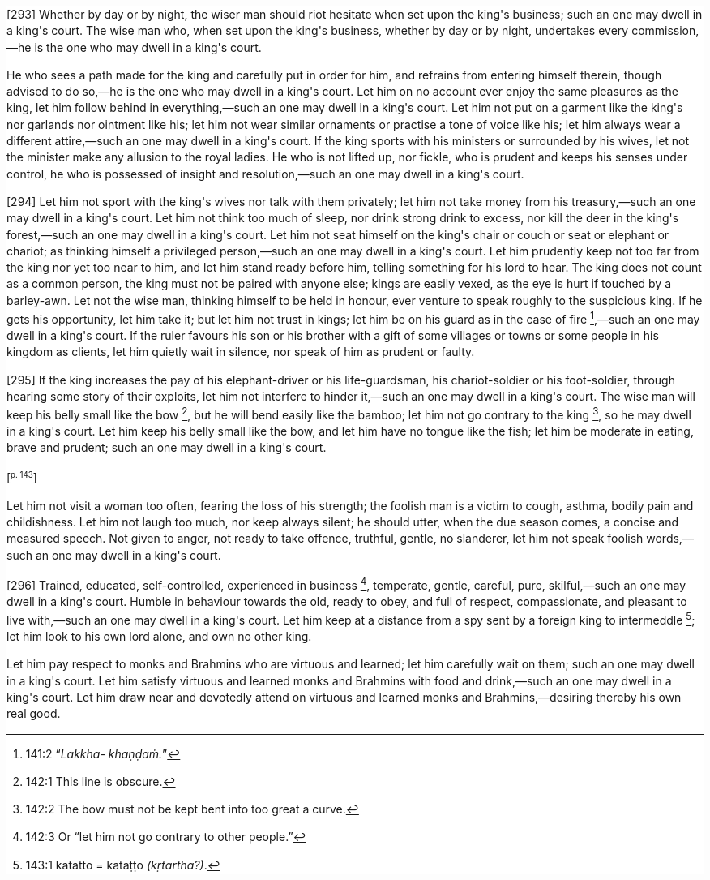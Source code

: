 \[293\] Whether by day or by night, the wiser man should riot hesitate when set upon the king's business; such an one may dwell in a king's court. The wise man who, when set upon the king's business, whether by day or by night, undertakes every commission,—he is the one who may dwell in a king's court.

He who sees a path made for the king and carefully put in order for him, and refrains from entering himself therein, though advised to do so,—he is the one who may dwell in a king's court. Let him on no account ever enjoy the same pleasures as the king, let him follow behind in everything,—such an one may dwell in a king's court. Let him not put on a garment like the king's nor garlands nor ointment like his; let him not wear similar ornaments or practise a tone of voice like his; let him always wear a different attire,—such an one may dwell in a king's court. If the king sports with his ministers or surrounded by his wives, let not the minister make any allusion to the royal ladies. He who is not lifted up, nor fickle, who is prudent and keeps his senses under control, he who is possessed of insight and resolution,—such an one may dwell in a king's court.

\[294\] Let him not sport with the king's wives nor talk with them privately; let him not take money from his treasury,—such an one may dwell in a king's court. Let him not think too much of sleep, nor drink strong drink to excess, nor kill the deer in the king's forest,—such an one may dwell in a king's court. Let him not seat himself on the king's chair or couch or seat or elephant or chariot; as thinking himself a privileged person,—such an one may dwell in a king's court. Let him prudently keep not too far from the king nor yet too near to him, and let him stand ready before him, telling something for his lord to hear. The king does not count as a common person, the king must not be paired with anyone else; kings are easily vexed, as the eye is hurt if touched by a barley-awn. Let not the wise man, thinking himself to be held in honour, ever venture to speak roughly to the suspicious king. If he gets his opportunity, let him take it; but let him not trust in kings; let him be on his guard as in the case of fire [^157],—such an one may dwell in a king's court. If the ruler favours his son or his brother with a gift of some villages or towns or some people in his kingdom as clients, let him quietly wait in silence, nor speak of him as prudent or faulty.

\[295\] If the king increases the pay of his elephant-driver or his life-guardsman, his chariot-soldier or his foot-soldier, through hearing some story of their exploits, let him not interfere to hinder it,—such an one may dwell in a king's court. The wise man will keep his belly small like the bow [^158], but he will bend easily like the bamboo; let him not go contrary to the king [^159], so he may dwell in a king's court. Let him keep his belly small like the bow, and let him have no tongue like the fish; let him be moderate in eating, brave and prudent; such an one may dwell in a king's court.

<span id="p143">[<sup><small>p. 143</small></sup>]</span>

Let him not visit a woman too often, fearing the loss of his strength; the foolish man is a victim to cough, asthma, bodily pain and childishness. Let him not laugh too much, nor keep always silent; he should utter, when the due season comes, a concise and measured speech. Not given to anger, not ready to take offence, truthful, gentle, no slanderer, let him not speak foolish words,—such an one may dwell in a king's court.

\[296\] Trained, educated, self-controlled, experienced in business [^160], temperate, gentle, careful, pure, skilful,—such an one may dwell in a king's court. Humble in behaviour towards the old, ready to obey, and full of respect, compassionate, and pleasant to live with,—such an one may dwell in a king's court. Let him keep at a distance from a spy sent by a foreign king to intermeddle [^161]; let him look to his own lord alone, and own no other king.

Let him pay respect to monks and Brahmins who are virtuous and learned; let him carefully wait on them; such an one may dwell in a king's court. Let him satisfy virtuous and learned monks and Brahmins with food and drink,—such an one may dwell in a king's court. Let him draw near and devotedly attend on virtuous and learned monks and Brahmins,—desiring thereby his own real good.


[^140]: 126:1 Sc. himself at that time.
[^141]: 127:1 Cf. Kathāsaritsāgara (Tawney's transl., Vol. I. p. 67).
[^142]: 128:1 Sc. the jātaka concerning the four vows for keeping the fast; cf. Vol. IV. _Jāt._ No. 441. The Birth is not there given, but only a reference to the Puṇṇaka Birth which has not been identified.
[^143]: 129:1 Prof. Cowell takes _kaṁkhaṁ_ in line 26 as a participle—the verb occurs on p. 2298: but the schol. takes it as a noun with asyndeton. So 26114.
[^144]: 129:2 “_Catuposatha-khaṇḍaṁ nitthitaṁ._”
[^145]: 131:1 _Kuvera._
[^146]: 132:1 _Vaḷabhi_ may mean a tent or shed.
[^147]: 134:1 _“Dohaḷa-khaṇḍaṁ.”_
[^148]: 135:1 Cf. Vol. V. p. 4062, trans., p. 215.
[^149]: 136:1 _odhisuṁkaṁ?_
[^150]: 136:2 _“Maṇi-khaṇḍaṁ.”_
[^151]: 136:3 _varapothakattharaṇam?_
[^152]: 137:1 These terms are obscure. Cf. the scene of Darduraka in “The Toycart,” Act II., and the _Comm. on the Chāndogya-upanishad,_ IV.1. 4.
[^153]: 137:2 B _d_ here adds six corrupt stanzas.
[^154]: 140:1 _“Gharāvāsa-pañhaṁ.”_
[^155]: 140:2 _varāvaram?_
[^156]: 141:1 I read the line as _ko na idha rañño abbhadhiko;_ the scholiast explains it as _Ko nu._
[^157]: 141:2 “_Lakkha- khaṇḍaṁ._”
[^158]: 142:1 This line is obscure.
[^159]: 142:2 The bow must not be kept bent into too great a curve.
[^160]: 142:3 Or “let him not go contrary to other people.”
[^161]: 143:1 katatto = kataṭṭo _(kṛtārtha?)_.
[^162]: 143:2 So the scholiast seems to explain it.
[^163]: 143:3 Some line to this effect seems to have dropped from the text.
[^164]: 143:4 I would read _aviraho._
[^165]: 143:5 _“Rājavasati-khaṇḍaṁ.”_
[^166]: 144:1 This line is very obscure.
[^167]: 144:2 Cf. _kaccāna, supra._
[^168]: 144:3 Or “the sacred text and its inner meaning.”
[^169]: 145:1 Elsewhere _Kātiyāna._
[^170]: 145:2 Is _katte_ a vocative for _katta?_
[^171]: 146:1 Is this _Kālagiri_ the same as the _Kālapabbata,_ a peak of the Himālaya?
[^173]: 146:2 Here a verse paraphrase of the above has been omitted.
[^174]: 146:3 This Nāga is called Varuṇa afterwards.
[^175]: 147:1 So, the sky.
[^176]: 148:1 The wife of Kuvera.
[^177]: 149:1 This line seems corrupt and does not agree with the comm., which explains it “do not burn the wet hand.” In the verses _addo_ is translated here both “soiled” and “wet”; _adubbha_ is the word used for “innocent.”
[^178]: 149:2 Ie. the hand which had given him food?
[^179]: 150:1 Kuvera.
[^181]: 151:1 The same thought is repeated in different words after this passage.
[^182]: 151:2 See V. 1719—trans., p. 79.
[^183]: 151:3 See V. 17122 = trans., p. 79.
[^184]: 151:4  See V. 171 foll. = trans., p. 79, _Sumaṅg.-Vil._ I. 177.
[^185]: 152:1 The same dialogue is here repeated, with the gender altered to suit Vimalā.
[^186]: 152:2 _anūnanāmo?_ in allusion to his name Puṇṇaka from pupa “full.”
[^187]: 153:1 Milk, ghee, curds, buttermilk, and butter.
[^188]: 154:1 Kuvera.